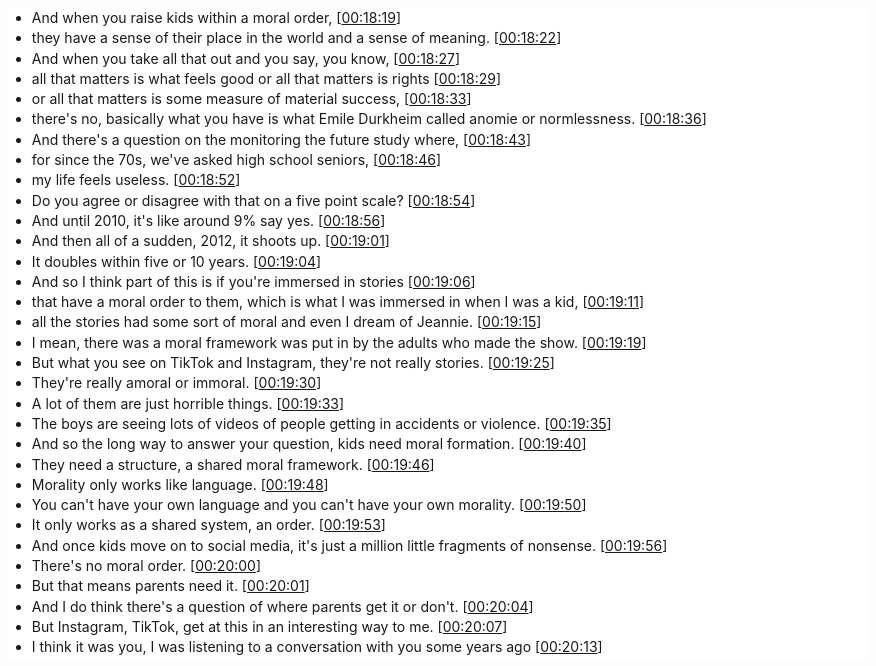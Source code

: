 *  And when you raise kids within a moral order, [[00:18:19](https://www.youtube.com/watch?v=RN2GhPal4qA&t=1099.04s)]
*  they have a sense of their place in the world and a sense of meaning. [[00:18:22](https://www.youtube.com/watch?v=RN2GhPal4qA&t=1102.48s)]
*  And when you take all that out and you say, you know, [[00:18:27](https://www.youtube.com/watch?v=RN2GhPal4qA&t=1107.28s)]
*  all that matters is what feels good or all that matters is rights [[00:18:29](https://www.youtube.com/watch?v=RN2GhPal4qA&t=1109.76s)]
*  or all that matters is some measure of material success, [[00:18:33](https://www.youtube.com/watch?v=RN2GhPal4qA&t=1113.2s)]
*  there's no, basically what you have is what Emile Durkheim called anomie or normlessness. [[00:18:36](https://www.youtube.com/watch?v=RN2GhPal4qA&t=1116.16s)]
*  And there's a question on the monitoring the future study where, [[00:18:43](https://www.youtube.com/watch?v=RN2GhPal4qA&t=1123.44s)]
*  for since the 70s, we've asked high school seniors, [[00:18:46](https://www.youtube.com/watch?v=RN2GhPal4qA&t=1126.72s)]
*  my life feels useless. [[00:18:52](https://www.youtube.com/watch?v=RN2GhPal4qA&t=1132.0s)]
*  Do you agree or disagree with that on a five point scale? [[00:18:54](https://www.youtube.com/watch?v=RN2GhPal4qA&t=1134.0s)]
*  And until 2010, it's like around 9% say yes. [[00:18:56](https://www.youtube.com/watch?v=RN2GhPal4qA&t=1136.72s)]
*  And then all of a sudden, 2012, it shoots up. [[00:19:01](https://www.youtube.com/watch?v=RN2GhPal4qA&t=1141.6000000000001s)]
*  It doubles within five or 10 years. [[00:19:04](https://www.youtube.com/watch?v=RN2GhPal4qA&t=1144.32s)]
*  And so I think part of this is if you're immersed in stories [[00:19:06](https://www.youtube.com/watch?v=RN2GhPal4qA&t=1146.48s)]
*  that have a moral order to them, which is what I was immersed in when I was a kid, [[00:19:11](https://www.youtube.com/watch?v=RN2GhPal4qA&t=1151.6799999999998s)]
*  all the stories had some sort of moral and even I dream of Jeannie. [[00:19:15](https://www.youtube.com/watch?v=RN2GhPal4qA&t=1155.12s)]
*  I mean, there was a moral framework was put in by the adults who made the show. [[00:19:19](https://www.youtube.com/watch?v=RN2GhPal4qA&t=1159.28s)]
*  But what you see on TikTok and Instagram, they're not really stories. [[00:19:25](https://www.youtube.com/watch?v=RN2GhPal4qA&t=1165.04s)]
*  They're really amoral or immoral. [[00:19:30](https://www.youtube.com/watch?v=RN2GhPal4qA&t=1170.32s)]
*  A lot of them are just horrible things. [[00:19:33](https://www.youtube.com/watch?v=RN2GhPal4qA&t=1173.6799999999998s)]
*  The boys are seeing lots of videos of people getting in accidents or violence. [[00:19:35](https://www.youtube.com/watch?v=RN2GhPal4qA&t=1175.28s)]
*  And so the long way to answer your question, kids need moral formation. [[00:19:40](https://www.youtube.com/watch?v=RN2GhPal4qA&t=1180.08s)]
*  They need a structure, a shared moral framework. [[00:19:46](https://www.youtube.com/watch?v=RN2GhPal4qA&t=1186.0s)]
*  Morality only works like language. [[00:19:48](https://www.youtube.com/watch?v=RN2GhPal4qA&t=1188.32s)]
*  You can't have your own language and you can't have your own morality. [[00:19:50](https://www.youtube.com/watch?v=RN2GhPal4qA&t=1190.8s)]
*  It only works as a shared system, an order. [[00:19:53](https://www.youtube.com/watch?v=RN2GhPal4qA&t=1193.1999999999998s)]
*  And once kids move on to social media, it's just a million little fragments of nonsense. [[00:19:56](https://www.youtube.com/watch?v=RN2GhPal4qA&t=1196.1599999999999s)]
*  There's no moral order. [[00:20:00](https://www.youtube.com/watch?v=RN2GhPal4qA&t=1200.8799999999999s)]
*  But that means parents need it. [[00:20:01](https://www.youtube.com/watch?v=RN2GhPal4qA&t=1201.76s)]
*  And I do think there's a question of where parents get it or don't. [[00:20:04](https://www.youtube.com/watch?v=RN2GhPal4qA&t=1204.32s)]
*  But Instagram, TikTok, get at this in an interesting way to me. [[00:20:07](https://www.youtube.com/watch?v=RN2GhPal4qA&t=1207.36s)]
*  I think it was you, I was listening to a conversation with you some years ago [[00:20:13](https://www.youtube.com/watch?v=RN2GhPal4qA&t=1213.28s)]